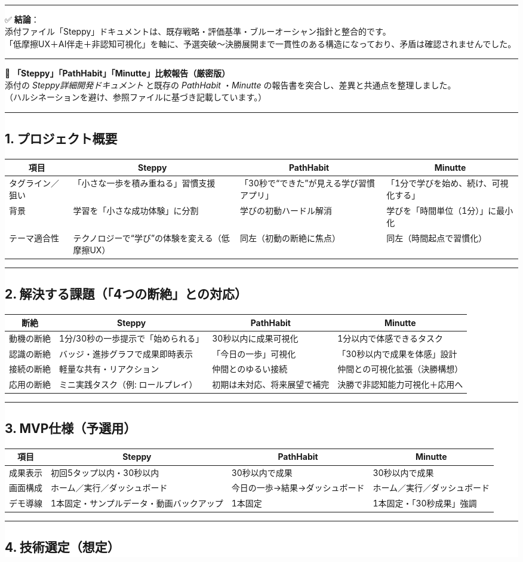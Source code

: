 
---

✅ **結論**：  
添付ファイル「Steppy」ドキュメントは、既存戦略・評価基準・ブルーオーシャン指針と整合的です。  
「低摩擦UX＋AI伴走＋非認知可視化」を軸に、予選突破〜決勝展開まで一貫性のある構造になっており、矛盾は確認されませんでした。

---

📑 **「Steppy」「PathHabit」「Minutte」比較報告（厳密版）**  
添付の _Steppy詳細開発ドキュメント_ と既存の _PathHabit_ ・_Minutte_ の報告書を突合し、差異と共通点を整理しました。  
（ハルシネーションを避け、参照ファイルに基づき記載しています。）

---

## 1. プロジェクト概要

|項目|**Steppy**|**PathHabit**|**Minutte**|
|---|---|---|---|
|タグライン／狙い|「小さな一歩を積み重ねる」習慣支援|「30秒で“できた”が見える学び習慣アプリ」|「1分で学びを始め、続け、可視化する」|
|背景|学習を「小さな成功体験」に分割|学びの初動ハードル解消|学びを「時間単位（1分）」に最小化|
|テーマ適合性|テクノロジーで“学び”の体験を変える（低摩擦UX）|同左（初動の断絶に焦点）|同左（時間起点で習慣化）|

---

## 2. 解決する課題（「4つの断絶」との対応）

|断絶|**Steppy**|**PathHabit**|**Minutte**|
|---|---|---|---|
|動機の断絶|1分/30秒の一歩提示で「始められる」|30秒以内に成果可視化|1分以内で体感できるタスク|
|認識の断絶|バッジ・進捗グラフで成果即時表示|「今日の一歩」可視化|「30秒以内で成果を体感」設計|
|接続の断絶|軽量な共有・リアクション|仲間とのゆるい接続|仲間との可視化拡張（決勝構想）|
|応用の断絶|ミニ実践タスク（例: ロールプレイ）|初期は未対応、将来展望で補完|決勝で非認知能力可視化＋応用へ|

---

## 3. MVP仕様（予選用）

|項目|**Steppy**|**PathHabit**|**Minutte**|
|---|---|---|---|
|成果表示|初回5タップ以内・30秒以内|30秒以内で成果|30秒以内で成果|
|画面構成|ホーム／実行／ダッシュボード|今日の一歩→結果→ダッシュボード|ホーム／実行／ダッシュボード|
|デモ導線|1本固定・サンプルデータ・動画バックアップ|1本固定|1本固定・「30秒成果」強調|

---

## 4. 技術選定（想定）
